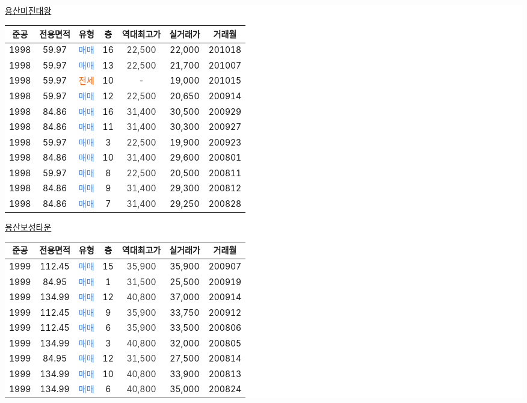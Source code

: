 [용산미진태왕](https://search.naver.com/search.naver?query=%EB%8C%80%EA%B5%AC%EA%B4%91%EC%97%AD%EC%8B%9C+%EB%8B%AC%EC%84%9C%EA%B5%AC+%EC%9A%A9%EC%82%B0%EB%8F%99+%EC%9A%A9%EC%82%B0%EB%AF%B8%EC%A7%84%ED%83%9C%EC%99%95)

|준공|전용면적|유형|층|역대최고가|실거래가|거래월|
|:---:|:---:|:---:|:---:|:---:|:---:|:---:|
|1998|59.97|<span style="color:#4285f3">매매</span>|16|<span style="color:#444444">22,500</span>|22,000|201018|
|1998|59.97|<span style="color:#4285f3">매매</span>|13|<span style="color:#444444">22,500</span>|21,700|201007|
|1998|59.97|<span style="color:#ff5a00">전세</span>|10|<span style="color:#444444">-</span>|19,000|201015|
|1998|59.97|<span style="color:#4285f3">매매</span>|12|<span style="color:#444444">22,500</span>|20,650|200914|
|1998|84.86|<span style="color:#4285f3">매매</span>|16|<span style="color:#444444">31,400</span>|30,500|200929|
|1998|84.86|<span style="color:#4285f3">매매</span>|11|<span style="color:#444444">31,400</span>|30,300|200927|
|1998|59.97|<span style="color:#4285f3">매매</span>|3|<span style="color:#444444">22,500</span>|19,900|200923|
|1998|84.86|<span style="color:#4285f3">매매</span>|10|<span style="color:#444444">31,400</span>|29,600|200801|
|1998|59.97|<span style="color:#4285f3">매매</span>|8|<span style="color:#444444">22,500</span>|20,500|200811|
|1998|84.86|<span style="color:#4285f3">매매</span>|9|<span style="color:#444444">31,400</span>|29,300|200812|
|1998|84.86|<span style="color:#4285f3">매매</span>|7|<span style="color:#444444">31,400</span>|29,250|200828|


<script async src="//pagead2.googlesyndication.com/pagead/js/adsbygoogle.js"></script>

<ins class="adsbygoogle"
     style="display:block"
     data-ad-client="ca-pub-2446590836940007"
     data-ad-slot="1659523306"
     data-ad-format="auto"
     data-full-width-responsive="true"></ins>
<script>
(adsbygoogle = window.adsbygoogle || []).push({});
</script>


[용산보성타운](https://search.naver.com/search.naver?query=%EB%8C%80%EA%B5%AC%EA%B4%91%EC%97%AD%EC%8B%9C+%EB%8B%AC%EC%84%9C%EA%B5%AC+%EC%9A%A9%EC%82%B0%EB%8F%99+%EC%9A%A9%EC%82%B0%EB%B3%B4%EC%84%B1%ED%83%80%EC%9A%B4)

|준공|전용면적|유형|층|역대최고가|실거래가|거래월|
|:---:|:---:|:---:|:---:|:---:|:---:|:---:|
|1999|112.45|<span style="color:#4285f3">매매</span>|15|<span style="color:#444444">35,900</span>|35,900|200907|
|1999|84.95|<span style="color:#4285f3">매매</span>|1|<span style="color:#444444">31,500</span>|25,500|200919|
|1999|134.99|<span style="color:#4285f3">매매</span>|12|<span style="color:#444444">40,800</span>|37,000|200914|
|1999|112.45|<span style="color:#4285f3">매매</span>|9|<span style="color:#444444">35,900</span>|33,750|200912|
|1999|112.45|<span style="color:#4285f3">매매</span>|6|<span style="color:#444444">35,900</span>|33,500|200806|
|1999|134.99|<span style="color:#4285f3">매매</span>|3|<span style="color:#444444">40,800</span>|32,000|200805|
|1999|84.95|<span style="color:#4285f3">매매</span>|12|<span style="color:#444444">31,500</span>|27,500|200814|
|1999|134.99|<span style="color:#4285f3">매매</span>|10|<span style="color:#444444">40,800</span>|33,900|200813|
|1999|134.99|<span style="color:#4285f3">매매</span>|6|<span style="color:#444444">40,800</span>|35,000|200824|
